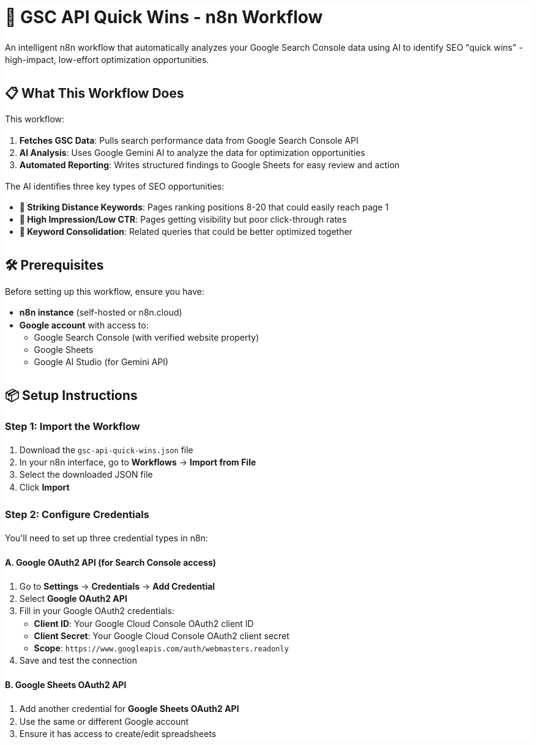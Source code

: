 # 🚀 GSC API Quick Wins - n8n Workflow

An intelligent n8n workflow that automatically analyzes your Google Search Console data using AI to identify SEO "quick wins" - high-impact, low-effort optimization opportunities.

## 📋 What This Workflow Does

This workflow:
1. **Fetches GSC Data**: Pulls search performance data from Google Search Console API
2. **AI Analysis**: Uses Google Gemini AI to analyze the data for optimization opportunities
3. **Automated Reporting**: Writes structured findings to Google Sheets for easy review and action

The AI identifies three key types of SEO opportunities:
- **🎯 Striking Distance Keywords**: Pages ranking positions 8-20 that could easily reach page 1
- **👀 High Impression/Low CTR**: Pages getting visibility but poor click-through rates
- **🔗 Keyword Consolidation**: Related queries that could be better optimized together

## 🛠️ Prerequisites

Before setting up this workflow, ensure you have:

- **n8n instance** (self-hosted or n8n.cloud)
- **Google account** with access to:
  - Google Search Console (with verified website property)
  - Google Sheets
  - Google AI Studio (for Gemini API)

## 📦 Setup Instructions

### Step 1: Import the Workflow

1. Download the `gsc-api-quick-wins.json` file
2. In your n8n interface, go to **Workflows** → **Import from File**
3. Select the downloaded JSON file
4. Click **Import**

### Step 2: Configure Credentials

You'll need to set up three credential types in n8n:

#### A. Google OAuth2 API (for Search Console access)
1. Go to **Settings** → **Credentials** → **Add Credential**
2. Select **Google OAuth2 API**
3. Fill in your Google OAuth2 credentials:
   - **Client ID**: Your Google Cloud Console OAuth2 client ID
   - **Client Secret**: Your Google Cloud Console OAuth2 client secret
   - **Scope**: `https://www.googleapis.com/auth/webmasters.readonly`
4. Save and test the connection

#### B. Google Sheets OAuth2 API
1. Add another credential for **Google Sheets OAuth2 API**
2. Use the same or different Google account
3. Ensure it has access to create/edit spreadsheets
